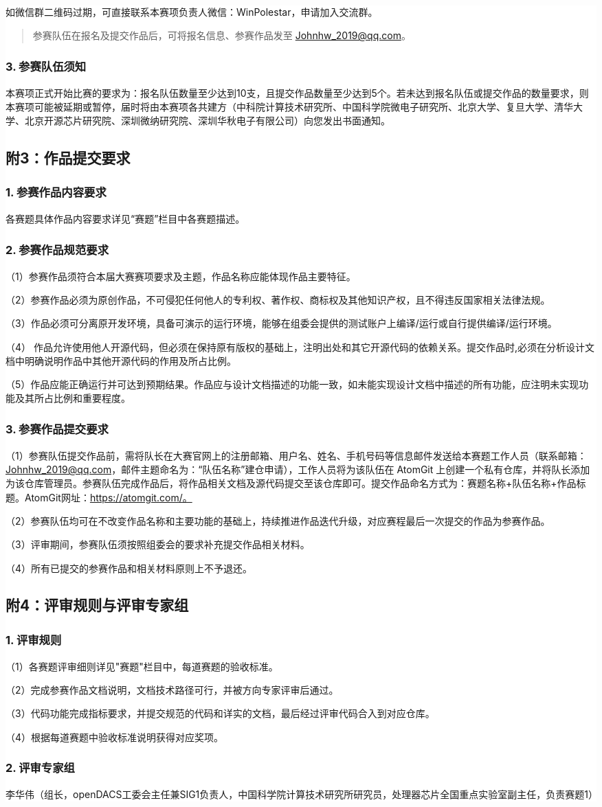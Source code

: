 如微信群二维码过期，可直接联系本赛项负责人微信：WinPolestar，申请加入交流群。

> 参赛队伍在报名及提交作品后，可将报名信息、参赛作品发至
> Johnhw_2019@qq.com。

### 3. 参赛队伍须知

本赛项正式开始比赛的要求为：报名队伍数量至少达到10支，且提交作品数量至少达到5个。若未达到报名队伍或提交作品的数量要求，则本赛项可能被延期或暂停，届时将由本赛项各共建方（中科院计算技术研究所、中国科学院微电子研究所、北京大学、复旦大学、清华大学、北京开源芯片研究院、深圳微纳研究院、深圳华秋电子有限公司）向您发出书面通知。

## 附3：作品提交要求

### 1. 参赛作品内容要求

各赛题具体作品内容要求详见“赛题”栏目中各赛题描述。

### 2. 参赛作品规范要求

（1）参赛作品须符合本届大赛赛项要求及主题，作品名称应能体现作品主要特征。

（2）参赛作品必须为原创作品，不可侵犯任何他人的专利权、著作权、商标权及其他知识产权，且不得违反国家相关法律法规。

（3）作品必须可分离原开发环境，具备可演示的运行环境，能够在组委会提供的测试账户上编译/运行或自行提供编译/运行环境。

（4） 作品允许使用他人开源代码，但必须在保持原有版权的基础上，注明出处和其它开源代码的依赖关系。提交作品时,必须在分析设计文档中明确说明作品中其他开源代码的作用及所占比例。

（5）作品应能正确运行并可达到预期结果。作品应与设计文档描述的功能一致，如未能实现设计文档中描述的所有功能，应注明未实现功能及其所占比例和重要程度。

### 3. 参赛作品提交要求

（1）参赛队伍提交作品前，需将队长在大赛官网上的注册邮箱、用户名、姓名、手机号码等信息邮件发送给本赛题工作人员（联系邮箱：Johnhw_2019@qq.com，邮件主题命名为：“队伍名称”建仓申请），工作人员将为该队伍在 AtomGit 上创建一个私有仓库，并将队长添加为该仓库管理员。参赛队伍完成作品后，将作品相关文档及源代码提交至该仓库即可。提交作品命名方式为：赛题名称+队伍名称+作品标题。AtomGit网址：https://atomgit.com/。

（2）参赛队伍均可在不改变作品名称和主要功能的基础上，持续推进作品迭代升级，对应赛程最后一次提交的作品为参赛作品。

（3）评审期间，参赛队伍须按照组委会的要求补充提交作品相关材料。

（4）所有已提交的参赛作品和相关材料原则上不予退还。

## 附4：评审规则与评审专家组

### 1. 评审规则

（1）各赛题评审细则详见"赛题"栏目中，每道赛题的验收标准。

（2）完成参赛作品文档说明，文档技术路径可行，并被方向专家评审后通过。

（3）代码功能完成指标要求，并提交规范的代码和详实的文档，最后经过评审代码合入到对应仓库。

（4）根据每道赛题中验收标准说明获得对应奖项。

### 2. 评审专家组

李华伟（组长，openDACS工委会主任兼SIG1负责人，中国科学院计算技术研究所研究员，处理器芯片全国重点实验室副主任，负责赛题1）
